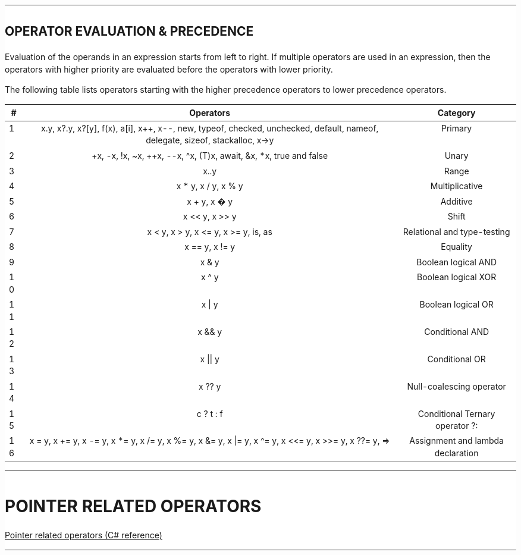 
---


## OPERATOR EVALUATION & PRECEDENCE

Evaluation of the operands in an expression starts from left to right. If multiple operators are used in an expression, then the operators with higher priority are evaluated before the operators with lower priority.

The following table lists operators starting with the higher precedence operators to lower precedence operators. 

| #  |                                                            Operators                                                         |              Category             |
|----|:----------------------------------------------------------------------------------------------------------------------------:|:---------------------------------:|
| 1  | x.y, x?.y, x?[y], f(x), a[i], x++, x--, new, typeof, checked, unchecked, default, nameof, delegate, sizeof, stackalloc, x->y | Primary                           |
| 2  | +x, -x, !x, ~x, ++x, --x, ^x, (T)x, await, &x, *x, true and false                                                            | Unary                             |
| 3  | x..y                                                                                                                         | Range                             |
| 4  | x * y, x / y, x % y                                                                                                          | Multiplicative                    |
| 5  | x + y, x � y                                                                                                                | Additive                          |
| 6  | x << y, x >> y                                                                                                               | Shift                             |
| 7  | x < y, x > y, x <= y, x >= y, is, as                                                                                         | Relational and type-testing       |
| 8  | x == y, x != y                                                                                                               | Equality                          |
| 9  | x & y                                                                                                                        | Boolean logical AND               |
| 10 | x ^ y                                                                                                                        | Boolean logical XOR               |
| 11 | x \| y                                                                                                                       | Boolean logical OR                |
| 12 | x && y                                                                                                                       | Conditional AND                   |
| 13 | x \|\| y                                                                                                                     | Conditional OR                    |
| 14 | x ?? y                                                                                                                       | Null-coalescing operator          |
| 15 | c ? t : f                                                                                                                    | Conditional Ternary operator ?:   |
| 16 | x = y, x += y, x -= y, x *= y, x /= y, x %= y, x  &= y, x \|= y, x ^= y, x <<= y, x >>= y, x ??= y, =>                       | Assignment and lambda declaration |


---


# POINTER RELATED OPERATORS

[Pointer related operators (C# reference)](https://learn.microsoft.com/en-us/dotnet/csharp/language-reference/operators/pointer-related-operators)


---
